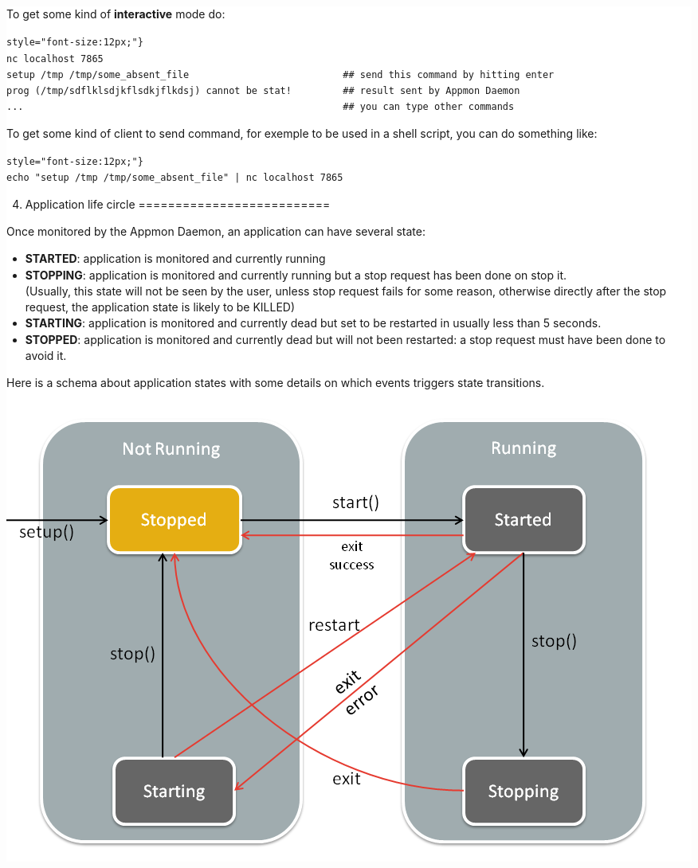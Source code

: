To get some kind of **interactive** mode do:

~~~~ {.theme: .Confluence; .brush: .java; .gutter: .false
style="font-size:12px;"}
nc localhost 7865
setup /tmp /tmp/some_absent_file                           ## send this command by hitting enter
prog (/tmp/sdflklsdjkflsdkjflkdsj) cannot be stat!         ## result sent by Appmon Daemon
...                                                        ## you can type other commands
~~~~

To get some kind of client to send command, for exemple to be used in a
shell script, you can do something like:

~~~~ {.theme: .Confluence; .brush: .java; .gutter: .false
style="font-size:12px;"}
echo "setup /tmp /tmp/some_absent_file" | nc localhost 7865
~~~~

4. Application life circle
==========================

Once monitored by the Appmon Daemon, an application can have several
state:

-   **STARTED**: application is monitored and currently running
-   **STOPPING**: application is monitored and currently running but a
    stop request has been done on stop it.\
     (Usually, this state will not be seen by the user, unless stop
    request fails for some reason, otherwise directly after the stop
    request, the application state is likely to be KILLED)
-   **STARTING**: application is monitored and currently dead but set to
    be restarted in usually less than 5 seconds.
-   **STOPPED**: application is monitored and currently dead but will
    not been restarted: a stop request must have been done to avoid it.

Here is a schema about application states with some details on which
events triggers state transitions.

![image](attachments/26680202/26805487.png)